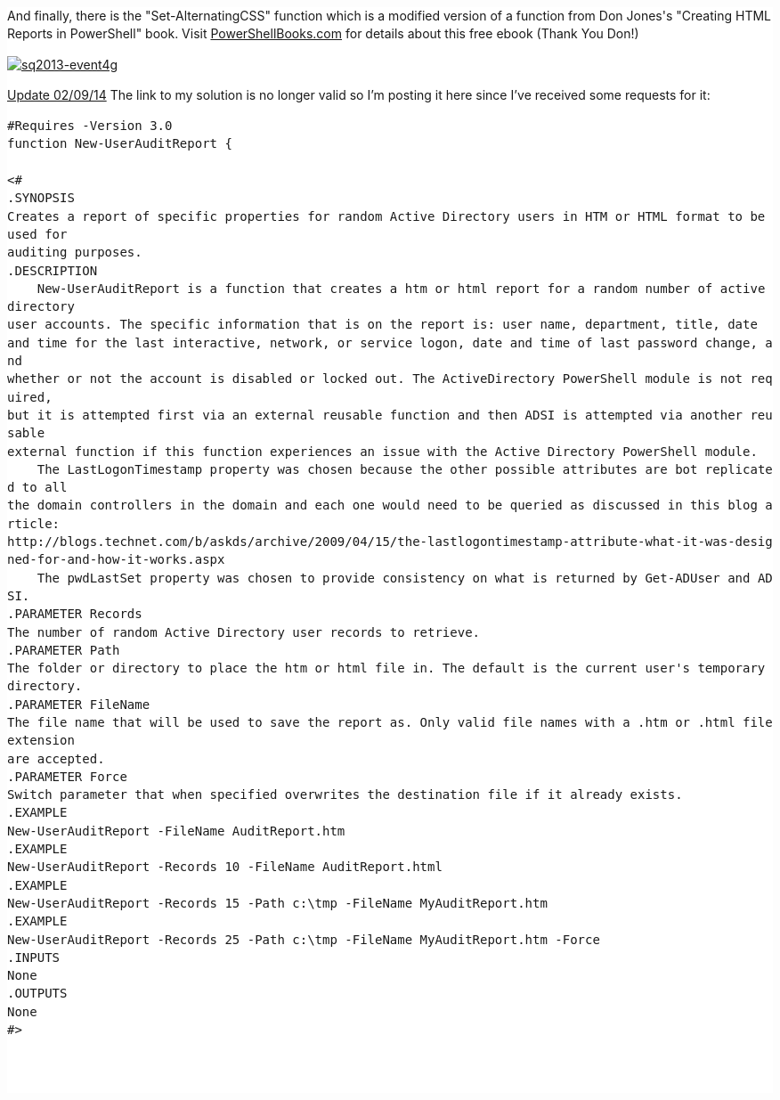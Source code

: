 And finally, there is the "Set-AlternatingCSS" function which is a modified version of a function from Don Jones's "Creating HTML Reports in PowerShell" book. Visit <a href="http://powershellbooks.com" target="_blank">PowerShellBooks.com</a> for details about this free ebook (Thank You Don!)

<a href="http://mikefrobbins.com/wp-content/uploads/2013/05/sq2013-event4g.png"><img class="alignnone size-full wp-image-7378" alt="sq2013-event4g" src="http://mikefrobbins.com/wp-content/uploads/2013/05/sq2013-event4g.png" width="327" height="382" /></a>

<span style="text-decoration: underline;">Update 02/09/14</span>
The link to my solution is no longer valid so I’m posting it here since I’ve received some requests for it:
<pre class="lang:ps decode:true crayon-selected" title="Advanced Category Event #4 of the 2013 Scripting Games">#Requires -Version 3.0
function New-UserAuditReport {

&lt;#
.SYNOPSIS
Creates a report of specific properties for random Active Directory users in HTM or HTML format to be used for
auditing purposes. 
.DESCRIPTION
    New-UserAuditReport is a function that creates a htm or html report for a random number of active directory
user accounts. The specific information that is on the report is: user name, department, title, date
and time for the last interactive, network, or service logon, date and time of last password change, and
whether or not the account is disabled or locked out. The ActiveDirectory PowerShell module is not required,
but it is attempted first via an external reusable function and then ADSI is attempted via another reusable
external function if this function experiences an issue with the Active Directory PowerShell module.
    The LastLogonTimestamp property was chosen because the other possible attributes are bot replicated to all
the domain controllers in the domain and each one would need to be queried as discussed in this blog article:
http://blogs.technet.com/b/askds/archive/2009/04/15/the-lastlogontimestamp-attribute-what-it-was-designed-for-and-how-it-works.aspx
    The pwdLastSet property was chosen to provide consistency on what is returned by Get-ADUser and ADSI. 
.PARAMETER Records
The number of random Active Directory user records to retrieve.
.PARAMETER Path
The folder or directory to place the htm or html file in. The default is the current user's temporary directory.
.PARAMETER FileName
The file name that will be used to save the report as. Only valid file names with a .htm or .html file extension
are accepted.
.PARAMETER Force
Switch parameter that when specified overwrites the destination file if it already exists.
.EXAMPLE
New-UserAuditReport -FileName AuditReport.htm
.EXAMPLE
New-UserAuditReport -Records 10 -FileName AuditReport.html
.EXAMPLE
New-UserAuditReport -Records 15 -Path c:\tmp -FileName MyAuditReport.htm
.EXAMPLE
New-UserAuditReport -Records 25 -Path c:\tmp -FileName MyAuditReport.htm -Force
.INPUTS
None
.OUTPUTS
None
#&gt;
